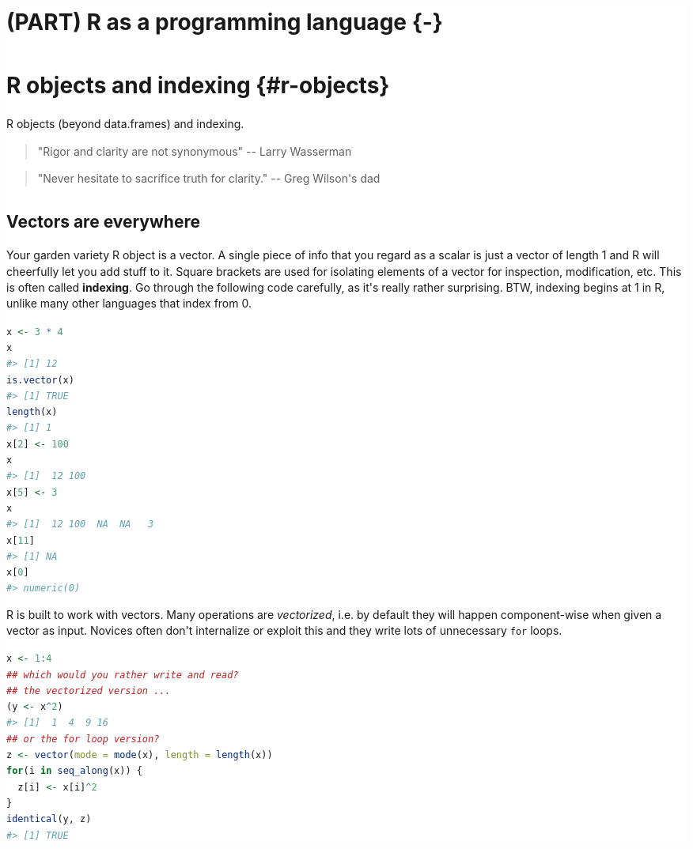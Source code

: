 # (PART) R as a programming language {-} 

# R objects and indexing {#r-objects}





R objects (beyond data.frames) and indexing.

> "Rigor and clarity are not synonymous" -- Larry Wasserman

> "Never hesitate to sacrifice truth for clarity." -- Greg Wilson's dad

## Vectors are everywhere

Your garden variety R object is a vector. A single piece of info that you regard as a scalar is just a vector of length 1 and R will cheerfully let you add stuff to it. Square brackets are used for isolating elements of a vector for inspection, modification, etc. This is often called __indexing__. Go through the following code carefully, as it's really rather surprising. BTW, indexing begins at 1 in R, unlike many other languages that index from 0.


```r
x <- 3 * 4
x
#> [1] 12
is.vector(x)
#> [1] TRUE
length(x)
#> [1] 1
x[2] <- 100
x
#> [1]  12 100
x[5] <- 3
x
#> [1]  12 100  NA  NA   3
x[11]
#> [1] NA
x[0]
#> numeric(0)
```

R is built to work with vectors. Many operations are *vectorized*, i.e. by default they will happen component-wise when given a vector as input. Novices often don't internalize or exploit this and they write lots of unnecessary `for` loops.

```r
x <- 1:4
## which would you rather write and read?
## the vectorized version ...
(y <- x^2) 
#> [1]  1  4  9 16
## or the for loop version?
z <- vector(mode = mode(x), length = length(x))
for(i in seq_along(x)) {
  z[i] <- x[i]^2
}
identical(y, z)
#> [1] TRUE
```


[cran]: https://cloud.r-project.org
[cran-faq]: https://cran.r-project.org/faqs.html
[cran-R-admin]: http://cran.r-project.org/doc/manuals/R-admin.html
[cran-add-ons]: https://cran.r-project.org/doc/manuals/R-admin.html#Add_002don-packages
[r-proj]: https://www.r-project.org
[stat-545]: https://stat545.com
[software-carpentry]: https://software-carpentry.org
[cran-r-extensions]: https://cran.r-project.org/doc/manuals/r-release/R-exts.html
[rstudio-preview]: https://www.rstudio.com/products/rstudio/download/preview/
[rstudio-official]: https://www.rstudio.com/products/rstudio/#Desktop
[rstudio-workbench]: https://www.rstudio.com/wp-content/uploads/2014/04/rstudio-workbench.png
[rstudio-support]: https://support.rstudio.com/hc/en-us
[rstudio-R-help]: https://support.rstudio.com/hc/en-us/articles/200552336-Getting-Help-with-R
[rstudio-customizing]: https://support.rstudio.com/hc/en-us/articles/200549016-Customizing-RStudio
[rstudio-key-shortcuts]: https://support.rstudio.com/hc/en-us/articles/200711853-Keyboard-Shortcuts
[rstudio-command-history]: https://support.rstudio.com/hc/en-us/articles/200526217-Command-History
[rstudio-using-projects]: https://support.rstudio.com/hc/en-us/articles/200526207-Using-Projects
[rstudio-code-snippets]: https://support.rstudio.com/hc/en-us/articles/204463668-Code-Snippets
[rstudio-dplyr-cheatsheet-download]: https://github.com/rstudio/cheatsheets/raw/master/data-transformation.pdf
[rstudio-regex-cheatsheet]: https://www.rstudio.com/wp-content/uploads/2016/09/RegExCheatsheet.pdf
[rstudio-devtools]: https://www.rstudio.com/products/rpackages/devtools/
[happy-git]: https://happygitwithr.com
[hg-install-git]: https://happygitwithr.com/install-git.html
[hg-git-client]: https://happygitwithr.com/git-client.html
[hg-github-account]: https://happygitwithr.com/github-acct.html
[hg-install-r-rstudio]: https://happygitwithr.com/install-r-rstudio.html
[hg-connect-intro]: https://happygitwithr.com/connect-intro.html
[hg-browsability]: https://happygitwithr.com/workflows-browsability.html
[hg-shell]: https://happygitwithr.com/shell.html
[rmarkdown]: https://rmarkdown.rstudio.com
[knitr-faq]: https://yihui.name/knitr/faq/
[tidyverse-main-page]: https://www.tidyverse.org
[tidyverse-web]: https://tidyverse.tidyverse.org
[tidyverse-github]: https://github.com/hadley/tidyverse
[dplyr-web]: https://dplyr.tidyverse.org
[dplyr-cran]: https://CRAN.R-project.org/package=dplyr
[dplyr-github]: https://github.com/hadley/dplyr
[dplyr-vignette-intro]: https://cran.r-project.org/web/packages/dplyr/vignettes/dplyr.html
[dplyr-vignette-window-fxns]: https://cran.r-project.org/web/packages/dplyr/vignettes/window-functions.html
[dplyr-vignette-two-table]: https://dplyr.tidyverse.org/articles/two-table.html
[lubridate-web]: https://lubridate.tidyverse.org
[lubridate-cran]: https://CRAN.R-project.org/package=lubridate
[lubridate-github]: https://github.com/tidyverse/lubridate
[lubridate-vignette]: https://cran.r-project.org/web/packages/lubridate/vignettes/lubridate.html
[tidyr-web]: https://tidyr.tidyverse.org
[tidyr-cran]: https://CRAN.R-project.org/package=tidyr 
[readr-web]: https://readr.tidyverse.org
[readr-vignette-intro]: https://cran.r-project.org/web/packages/readr/vignettes/readr.html
[stringr-web]: https://stringr.tidyverse.org
[stringr-cran]: https://CRAN.R-project.org/package=stringr
[ggplot2-web]: https://ggplot2.tidyverse.org
[ggplot2-tutorial]: https://github.com/jennybc/ggplot2-tutorial
[ggplot2-reference]: https://docs.ggplot2.org/current/
[ggplot2-cran]: https://CRAN.R-project.org/package=ggplot2
[ggplot2-github]: https://github.com/tidyverse/ggplot2
[ggplot2-theme-args]: https://ggplot2.tidyverse.org/reference/ggtheme.html#arguments
[gapminder-web]: https://www.gapminder.org
[gapminder-cran]: https://CRAN.R-project.org/package=gapminder
[assertthat-cran]: https://CRAN.R-project.org/package=assertthat
[assertthat-github]: https://github.com/hadley/assertthat
[ensurer-cran]: https://CRAN.R-project.org/package=ensurer
[ensurer-github]: https://github.com/smbache/ensurer
[assertr-cran]: https://CRAN.R-project.org/package=assertr
[assertr-github]: https://github.com/ropensci/assertr
[assertive-cran]: https://CRAN.R-project.org/package=assertive
[assertive-bitbucket]: https://bitbucket.org/richierocks/assertive/src/master/
[testthat-cran]: https://CRAN.R-project.org/package=testthat
[testthat-github]: https://github.com/r-lib/testthat
[testthat-web]: https://testthat.r-lib.org
[viridis-cran]: https://CRAN.R-project.org/package=viridis
[viridis-github]: https://github.com/sjmgarnier/viridis
[viridis-vignette]: https://cran.r-project.org/web/packages/viridis/vignettes/intro-to-viridis.html
[colorspace-cran]: https://CRAN.R-project.org/package=colorspace
[colorspace-vignette]: https://cran.r-project.org/web/packages/colorspace/vignettes/hcl-colors.pdf
[cowplot-cran]: https://CRAN.R-project.org/package=cowplot
[cowplot-github]: https://github.com/wilkelab/cowplot
[cowplot-vignette]: https://cran.r-project.org/web/packages/cowplot/vignettes/introduction.html
[devtools-cran]: https://CRAN.R-project.org/package=devtools
[devtools-github]: https://github.com/r-lib/devtools
[devtools-web]: https://devtools.r-lib.org
[devtools-cheatsheet]: https://www.rstudio.com/wp-content/uploads/2015/03/devtools-cheatsheet.pdf
[devtools-cheatsheet-old]: https://rawgit.com/rstudio/cheatsheets/master/package-development.pdf
[devtools-1-6]: https://blog.rstudio.com/2014/10/02/devtools-1-6/
[devtools-1-8]: https://blog.rstudio.com/2015/05/11/devtools-1-9-0/
[devtools-1-9-1]: https://blog.rstudio.com/2015/09/13/devtools-1-9-1/
[googlesheets-cran]: https://CRAN.R-project.org/package=googlesheets
[googlesheets-github]: https://github.com/jennybc/googlesheets
[tidycensus-cran]: https://CRAN.R-project.org/package=tidycensus
[tidycensus-github]: https://github.com/walkerke/tidycensus
[tidycensus-web]: https://walkerke.github.io/tidycensus/index.html
[fs-web]: https://fs.r-lib.org/index.html
[fs-cran]: https://CRAN.R-project.org/package=fs
[fs-github]: https://github.com/r-lib/fs
[plumber-web]: https://www.rplumber.io
[plumber-docs]: https://www.rplumber.io/docs/
[plumber-github]: https://github.com/trestletech/plumber
[plumber-cran]: https://CRAN.R-project.org/package=plumber
[plyr-web]: http://plyr.had.co.nz
[magrittr-web]: https://magrittr.tidyverse.org
[forcats-web]: https://forcats.tidyverse.org
[glue-web]: https://glue.tidyverse.org
[stringi-cran]: https://CRAN.R-project.org/package=stringi
[rex-github]: https://github.com/kevinushey/rex
[rcolorbrewer-cran]: https://CRAN.R-project.org/package=RColorBrewer
[dichromat-cran]: https://CRAN.R-project.org/package=dichromat
[rdryad-web]: https://docs.ropensci.org/rdryad/
[rdryad-cran]: https://CRAN.R-project.org/package=rdryad
[rdryad-github]: https://github.com/ropensci/rdryad
[roxygen2-cran]: https://CRAN.R-project.org/package=roxygen2
[roxygen2-vignette]: https://cran.r-project.org/web/packages/roxygen2/vignettes/rd.html
[shinythemes-web]: https://rstudio.github.io/shinythemes/
[shinythemes-cran]: https://CRAN.R-project.org/package=shinythemes
[shinyjs-web]: https://deanattali.com/shinyjs/
[shinyjs-cran]: https://CRAN.R-project.org/package=shinyjs
[shinyjs-github]: https://github.com/daattali/shinyjs
[leaflet-web]: https://rstudio.github.io/leaflet/
[leaflet-cran]: https://CRAN.R-project.org/package=leaflet
[leaflet-github]: https://github.com/rstudio/leaflet
[ggvis-web]: https://ggvis.rstudio.com
[ggvis-cran]: https://CRAN.R-project.org/package=ggvis
[usethis-web]: https://usethis.r-lib.org
[usethis-cran]: https://CRAN.R-project.org/package=usethis
[usethis-github]: https://github.com/r-lib/usethis
[pkgdown-web]: https://pkgdown.r-lib.org
[gh-github]: https://github.com/r-lib/gh
[httr-web]: https://httr.r-lib.org
[httr-cran]: https://CRAN.R-project.org/package=httr
[httr-github]: https://github.com/r-lib/httr
[gistr-web]: https://docs.ropensci.org/gistr
[gistr-cran]: https://CRAN.R-project.org/package=gistr
[gistr-github]: https://github.com/ropensci/gistr
[rvest-web]: https://rvest.tidyverse.org
[rvest-cran]: https://CRAN.R-project.org/package=rvest
[rvest-github]: https://github.com/tidyverse/rvest
[xml2-web]: https://xml2.r-lib.org
[xml2-cran]: https://CRAN.R-project.org/package=xml2
[xml2-github]: https://github.com/r-lib/xml2
[jsonlite-paper]: https://arxiv.org/abs/1403.2805
[jsonlite-cran]: https://CRAN.R-project.org/package=jsonlite
[jsonlite-github]: https://github.com/jeroen/jsonlite
[readxl-web]: https://readxl.tidyverse.org
[readxl-github]: https://github.com/tidyverse/readxl
[readxl-cran]: https://CRAN.R-project.org/package=readxl
[janitor-web]: http://sfirke.github.io/janitor/
[janitor-cran]: https://CRAN.R-project.org/package=janitor
[janitor-github]: https://github.com/sfirke/janitor
[purrr-web]: https://purrr.tidyverse.org
[curl-cran]: https://CRAN.R-project.org/package=curl
[shinydashboard-web]: https://rstudio.github.io/shinydashboard/
[shinydashboard-cran]: https://CRAN.R-project.org/package=shinydashboard
[shinydashboard-github]: https://github.com/rstudio/shinydashboard
[shiny-official-web]: https://shiny.rstudio.com
[shiny-official-tutorial]: https://shiny.rstudio.com/tutorial/
[shiny-cheatsheet]: https://shiny.rstudio.com/images/shiny-cheatsheet.pdf
[shiny-articles]: https://shiny.rstudio.com/articles/
[shiny-bookdown]: https://bookdown.org/yihui/rmarkdown/shiny-documents.html
[shiny-google-groups]: https://groups.google.com/forum/#!forum/shiny-discuss
[shiny-stack-overflow]: https://stackoverflow.com/questions/tagged/shiny
[shinyapps-web]: https://www.shinyapps.io
[shiny-server-setup]: https://deanattali.com/2015/05/09/setup-rstudio-shiny-server-digital-ocean/
[shiny-reactivity]: https://shiny.rstudio.com/articles/understanding-reactivity.html
[shiny-debugging]: https://shiny.rstudio.com/articles/debugging.html
[shiny-server]: https://www.rstudio.com/products/shiny/shiny-server/
[adv-r]: http://adv-r.had.co.nz
[adv-r-fxns]: http://adv-r.had.co.nz/Functions.html
[adv-r-dsl]: http://adv-r.had.co.nz/dsl.html
[adv-r-defensive-programming]: http://adv-r.had.co.nz/Exceptions-Debugging.html#defensive-programming
[adv-r-fxn-args]: http://adv-r.had.co.nz/Functions.html#function-arguments
[adv-r-return-values]: http://adv-r.had.co.nz/Functions.html#return-values
[adv-r-closures]: http://adv-r.had.co.nz/Functional-programming.html#closures
[r4ds]: https://r4ds.had.co.nz
[r4ds-transform]: https://r4ds.had.co.nz/transform.html
[r4ds-strings]: https://r4ds.had.co.nz/strings.html
[r4ds-readr-strings]: https://r4ds.had.co.nz/data-import.html#readr-strings
[r4ds-dates-times]: https://r4ds.had.co.nz/dates-and-times.html
[r4ds-data-import]: http://r4ds.had.co.nz/data-import.html
[r4ds-relational-data]: https://r4ds.had.co.nz/relational-data.html
[r4ds-pepper-shaker]: https://r4ds.had.co.nz/vectors.html#lists-of-condiments
[r-pkgs2]: https://r-pkgs.org/index.html
[r-pkgs2-whole-game]: https://r-pkgs.org/whole-game.html
[r-pkgs2-description]: https://r-pkgs.org/description.html
[r-pkgs2-man]: https://r-pkgs.org/man.htm
[r-pkgs2-tests]: https://r-pkgs.org/tests.html
[r-pkgs2-namespace]: https://r-pkgs.org/namespace.html
[r-pkgs2-vignettes]: https://r-pkgs.org/vignettes.html
[r-pkgs2-release]: https://r-pkgs.org/release.html
[r-pkgs2-r-code]: https://r-pkgs.org/r.html#r
[r-graphics-cookbook]: http://shop.oreilly.com/product/0636920023135.do
[cookbook-for-r]: http://www.cookbook-r.com 
[cookbook-for-r-graphs]: http://www.cookbook-r.com/Graphs/
[cookbook-for-r-multigraphs]: http://www.cookbook-r.com/Graphs/Multiple_graphs_on_one_page_(ggplot2)/
[elegant-graphics-springer]: https://www.springer.com/gp/book/9780387981413
[testthat-article]: https://journal.r-project.org/archive/2011-1/RJournal_2011-1_Wickham.pdf
[worry-about-color]: https://www.google.com/url?sa=t&rct=j&q=&esrc=s&source=web&cd=2&cad=rja&uact=8&ved=2ahUKEwi0xYqJ8JbjAhWNvp4KHViYDxsQFjABegQIABAC&url=https%3A%2F%2Fwww.researchgate.net%2Fprofile%2FAhmed_Elhattab2%2Fpost%2FPlease_suggest_some_good_3D_plot_tool_Software_for_surface_plot%2Fattachment%2F5c05ba35cfe4a7645506948e%2FAS%253A699894335557644%25401543879221725%2Fdownload%2FWhy%2BShould%2BEngineers%2Band%2BScientists%2BBe%2BWorried%2BAbout%2BColor_.pdf&usg=AOvVaw1qwjjGMd7h_z6TLUjzu7Nb
[escaping-rgbland-pdf]: https://eeecon.uibk.ac.at/~zeileis/papers/Zeileis+Hornik+Murrell-2009.pdf
[escaping-rgbland-doi]: https://doi.org/10.1016/j.csda.2008.11.033
[rdocs-extremes]: https://rdrr.io/r/base/Extremes.html
[rdocs-range]: https://rdrr.io/r/base/range.html
[rdocs-quantile]: https://rdrr.io/r/stats/quantile.html
[rdocs-c]: https://rdrr.io/r/base/c.html
[rdocs-list]: https://rdrr.io/r/base/list.html
[rdocs-lm]: https://rdrr.io/r/stats/lm.html
[rdocs-coef]: https://rdrr.io/r/stats/coef.html
[rdocs-devices]: https://rdrr.io/r/grDevices/Devices.html
[rdocs-ggsave]: https://rdrr.io/cran/ggplot2/man/ggsave.html
[rdocs-dev]: https://rdrr.io/r/grDevices/dev.html
[wiki-snake-case]: https://en.wikipedia.org/wiki/Snake_case
[wiki-hello-world]: https://en.wikipedia.org/wiki/%22Hello,_world!%22_program
[wiki-janus]: https://en.wikipedia.org/wiki/Janus
[wiki-nesting-dolls]: https://en.wikipedia.org/wiki/Matryoshka_doll
[wiki-pure-fxns]: https://en.wikipedia.org/wiki/Pure_function
[wiki-camel-case]: https://en.wikipedia.org/wiki/Camel_case
[wiki-mojibake]: https://en.wikipedia.org/wiki/Mojibake
[wiki-row-col-major-order]: https://en.wikipedia.org/wiki/Row-_and_column-major_order
[wiki-boxplot]: https://en.wikipedia.org/wiki/Box_plot
[wiki-brewer]: https://en.wikipedia.org/wiki/Cynthia_Brewer
[wiki-vector-graphics]: https://en.wikipedia.org/wiki/Vector_graphics
[wiki-raster-graphics]: https://en.wikipedia.org/wiki/Raster_graphics
[wiki-dry]: https://en.wikipedia.org/wiki/Don%27t_repeat_yourself
[wiki-web-scraping]: https://en.wikipedia.org/wiki/Web_scraping
[wiki-xpath]: https://en.wikipedia.org/wiki/XPath
[wiki-css-selector]: https://en.wikipedia.org/wiki/Cascading_Style_Sheets#Selector
[split-apply-combine]: https://www.jstatsoft.org/article/view/v040i01
[useR-2014-dropbox]: https://www.dropbox.com/sh/i8qnluwmuieicxc/AAAgt9tIKoIm7WZKIyK25lh6a
[gh-pages]: https://pages.github.com
[html-preview]: http://htmlpreview.github.io
[tj-mahr-slides]: https://github.com/tjmahr/MadR_Pipelines
[dataschool-dplyr]: https://www.dataschool.io/dplyr-tutorial-for-faster-data-manipulation-in-r/
[xckd-randall-munroe]: https://fivethirtyeight.com/features/xkcd-randall-munroe-qanda-what-if/
[athena-zeus-forehead]: https://tinyurl.com/athenaforehead
[tidydata-lotr]: https://github.com/jennybc/lotr-tidy#readme
[minimal-make]: https://kbroman.org/minimal_make/
[write-data-tweet]: https://twitter.com/vsbuffalo/statuses/358699162679787521
[belt-and-suspenders]: https://www.wisegeek.com/what-does-it-mean-to-wear-belt-and-suspenders.htm
[research-workflow]: https://www.carlboettiger.info/2012/05/06/research-workflow.html
[yak-shaving]: https://seths.blog/2005/03/dont_shave_that/
[yaml-with-csv]: https://blog.datacite.org/using-yaml-frontmatter-with-csv/
[reproducible-examples]: https://stackoverflow.com/questions/5963269/how-to-make-a-great-r-reproducible-example
[blog-strings-as-factors]: https://notstatschat.tumblr.com/post/124987394001/stringsasfactors-sigh
[bio-strings-as-factors]: https://simplystatistics.org/2015/07/24/stringsasfactors-an-unauthorized-biography
[stackexchange-outage]: https://stackstatus.net/post/147710624694/outage-postmortem-july-20-2016
[email-regex]: https://emailregex.com
[fix-atom-bug]: https://davidvgalbraith.com/how-i-fixed-atom/
[icu-regex]: http://userguide.icu-project.org/strings/regexp
[regex101]: https://regex101.com
[regexr]: https://regexr.com
[utf8-debug]: http://www.i18nqa.com/debug/utf8-debug.html
[unicode-no-excuses]: https://www.joelonsoftware.com/2003/10/08/the-absolute-minimum-every-software-developer-absolutely-positively-must-know-about-unicode-and-character-sets-no-excuses/
[programmers-encoding]: http://kunststube.net/encoding/
[encoding-probs-ruby]: https://www.justinweiss.com/articles/3-steps-to-fix-encoding-problems-in-ruby/
[theyre-to-theyre]: https://www.justinweiss.com/articles/how-to-get-from-theyre-to-theyre/
[lubridate-ex1]: https://www.r-exercises.com/2016/08/15/dates-and-times-simple-and-easy-with-lubridate-part-1/
[lubridate-ex2]: https://www.r-exercises.com/2016/08/29/dates-and-times-simple-and-easy-with-lubridate-exercises-part-2/
[lubridate-ex3]: https://www.r-exercises.com/2016/10/04/dates-and-times-simple-and-easy-with-lubridate-exercises-part-3/
[google-sql-join]: https://www.google.com/search?q=sql+join&tbm=isch
[min-viable-product]: https://blog.fastmonkeys.com/?utm_content=bufferc2d6e&utm_medium=social&utm_source=twitter.com&utm_campaign=buffer
[telescope-rule]: http://c2.com/cgi/wiki?TelescopeRule
[unix-philosophy]: http://www.faqs.org/docs/artu/ch01s06.html
[twitter-wrathematics]: https://twitter.com/wrathematics
[robbins-effective-graphs]: https://www.amazon.com/Creating-Effective-Graphs-Naomi-Robbins/dp/0985911123
[r-graph-catalog-github]: https://github.com/jennybc/r-graph-catalog
[google-pie-charts]: https://www.google.com/search?q=pie+charts+suck
[why-pie-charts-suck]: https://www.richardhollins.com/blog/why-pie-charts-suck/
[worst-figure]: https://robjhyndman.com/hyndsight/worst-figure/
[naomi-robbins]: http://www.nbr-graphs.com
[hadley-github-index]: https://hadley.github.io
[scipy-2015-matplotlib-colors]: https://www.youtube.com/watch?v=xAoljeRJ3lU&feature=youtu.be
[winston-chang-github]: https://github.com/wch
[favorite-rgb-color]: https://manyworldstheory.com/2013/01/15/my-favorite-rgb-color/
[stowers-color-chart]: https://web.archive.org/web/20121022044903/http://research.stowers-institute.org/efg/R/Color/Chart/
[stowers-using-color-in-R]: https://www.uv.es/conesa/CursoR/material/UsingColorInR.pdf
[zombie-project]: https://imgur.com/ewmBeQG
[tweet-project-resurfacing]: https://twitter.com/JohnDCook/status/522377493417033728
[rgraphics-looks-tips]: https://blog.revolutionanalytics.com/2009/01/10-tips-for-making-your-r-graphics-look-their-best.html
[rgraphics-svg-tips]: https://blog.revolutionanalytics.com/2011/07/r-svg-graphics.html
[zev-ross-cheatsheet]: http://zevross.com/blog/2014/08/04/beautiful-plotting-in-r-a-ggplot2-cheatsheet-3/
[parker-writing-r-packages]: https://hilaryparker.com/2014/04/29/writing-an-r-package-from-scratch/
[broman-r-packages]: https://kbroman.org/pkg_primer/
[broman-tools4rr]: https://kbroman.org/Tools4RR/
[leeks-r-packages]: https://github.com/jtleek/rpackages
[build-maintain-r-packages]: https://thepoliticalmethodologist.com/2014/08/14/building-and-maintaining-r-packages-with-devtools-and-roxygen2/
[murdoch-package-vignette-slides]: https://web.archive.org/web/20160824010213/http://www.stats.uwo.ca/faculty/murdoch/ism2013/5Vignettes.pdf
[how-r-searches]: http://blog.obeautifulcode.com/R/How-R-Searches-And-Finds-Stuff/
